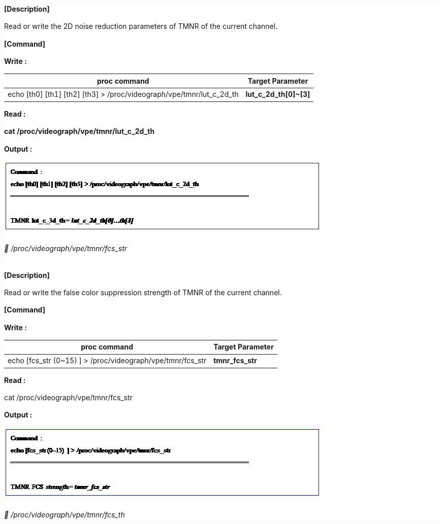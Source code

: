 **[Description]**

Read or write the 2D noise reduction parameters of TMNR of the current channel.

**[Command]**

**Write :**

| **proc command**                                                      | **Target Parameter**    |
|-----------------------------------------------------------------------|-------------------------|
| echo [th0] [th1] [th2] [th3] \> /proc/videograph/vpe/tmnr/lut_c_2d_th | **lut_c_2d_th[0]\~[3]** |

**Read :**

**cat /proc/videograph/vpe/tmnr/lut_c_2d_th**

**Output :**

**![文字方塊: Command :  echo [th0] [th1] [th2] [th3] \> /proc/videograph/vpe/tmnr/lut_c_2d_th =============================================================== TMNR lut_c_3d_th = lut_c_2d_th[0]…th[3] ](nvt_media/18d13fb52472853ff8fa05f8923a8fa3.png)**

######  /proc/videograph/vpe/tmnr/fcs_str

**[Description]**

Read or write the false color suppression strength of TMNR of the current channel.

**[Command]**

**Write :**

| **proc command**                                             | **Target Parameter** |
|--------------------------------------------------------------|----------------------|
| echo [fcs_str (0\~15) ] \> /proc/videograph/vpe/tmnr/fcs_str | **tmnr_fcs_str**     |

**Read :**

cat /proc/videograph/vpe/tmnr/fcs_str

**Output :**

**![文字方塊: Command :  echo [fcs_str (0\~15) ] \> /proc/videograph/vpe/tmnr/fcs_str =============================================================== TMNR FCS strength = tmnr_fcs_str ](nvt_media/0171186fe34c75bf4052c00962d7ac25.png)**

######  /proc/videograph/vpe/tmnr/fcs_th
